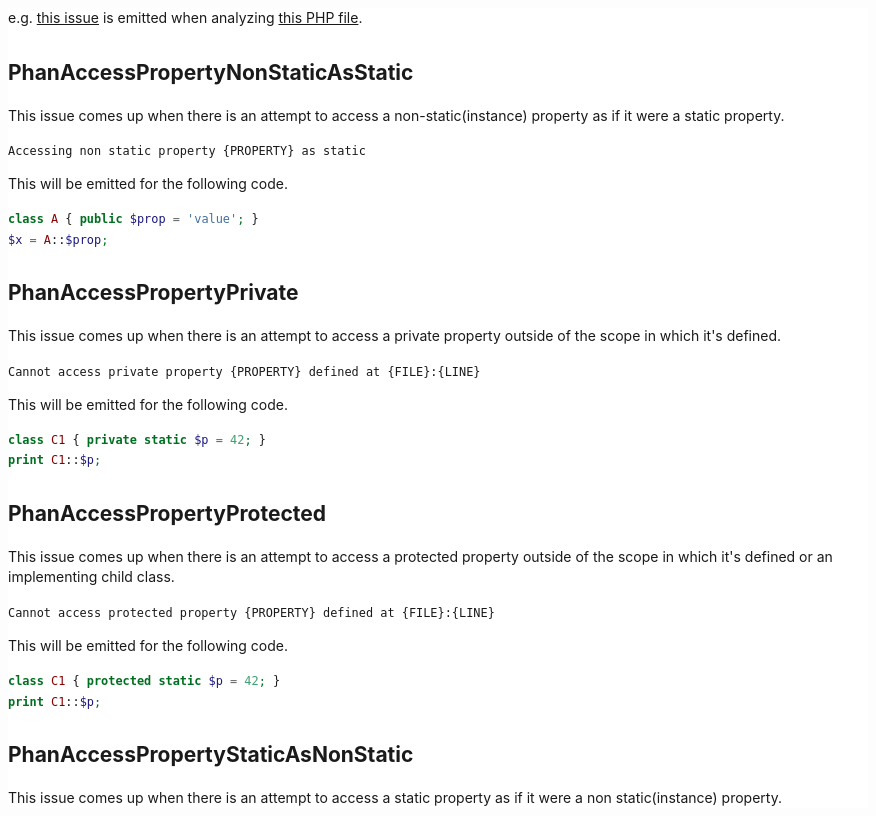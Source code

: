 e.g. [this issue](https://github.com/phan/phan/tree/3.0.3/tests/files/expected/0310_self_construct.php.expected#L2) is emitted when analyzing [this PHP file](https://github.com/phan/phan/tree/3.0.3/tests/files/src/0310_self_construct.php#L19).

## PhanAccessPropertyNonStaticAsStatic

This issue comes up when there is an attempt to access a non-static(instance) property as if it were a static property.

```
Accessing non static property {PROPERTY} as static
```

This will be emitted for the following code.

```php
class A { public $prop = 'value'; }
$x = A::$prop;
```

## PhanAccessPropertyPrivate

This issue comes up when there is an attempt to access a private property outside of the scope in which it's defined.

```
Cannot access private property {PROPERTY} defined at {FILE}:{LINE}
```

This will be emitted for the following code.

```php
class C1 { private static $p = 42; }
print C1::$p;
```

## PhanAccessPropertyProtected

This issue comes up when there is an attempt to access a protected property outside of the scope in which it's defined or an implementing child class.

```
Cannot access protected property {PROPERTY} defined at {FILE}:{LINE}
```

This will be emitted for the following code.

```php
class C1 { protected static $p = 42; }
print C1::$p;
```

## PhanAccessPropertyStaticAsNonStatic

This issue comes up when there is an attempt to access a static property as if it were a non static(instance) property.
